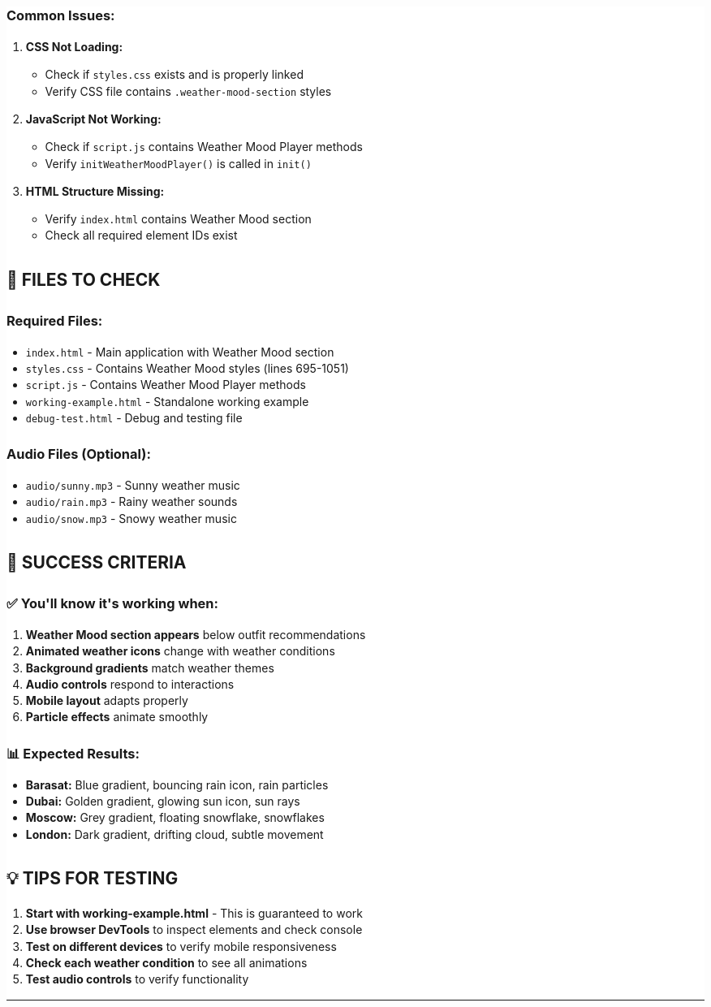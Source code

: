 ### **Common Issues:**

1. **CSS Not Loading:**
   - Check if `styles.css` exists and is properly linked
   - Verify CSS file contains `.weather-mood-section` styles

2. **JavaScript Not Working:**
   - Check if `script.js` contains Weather Mood Player methods
   - Verify `initWeatherMoodPlayer()` is called in `init()`

3. **HTML Structure Missing:**
   - Verify `index.html` contains Weather Mood section
   - Check all required element IDs exist

## 📁 **FILES TO CHECK**

### **Required Files:**
- `index.html` - Main application with Weather Mood section
- `styles.css` - Contains Weather Mood styles (lines 695-1051)
- `script.js` - Contains Weather Mood Player methods
- `working-example.html` - Standalone working example
- `debug-test.html` - Debug and testing file

### **Audio Files (Optional):**
- `audio/sunny.mp3` - Sunny weather music
- `audio/rain.mp3` - Rainy weather sounds
- `audio/snow.mp3` - Snowy weather music

## 🎉 **SUCCESS CRITERIA**

### **✅ You'll know it's working when:**
1. **Weather Mood section appears** below outfit recommendations
2. **Animated weather icons** change with weather conditions
3. **Background gradients** match weather themes
4. **Audio controls** respond to interactions
5. **Mobile layout** adapts properly
6. **Particle effects** animate smoothly

### **📊 Expected Results:**
- **Barasat:** Blue gradient, bouncing rain icon, rain particles
- **Dubai:** Golden gradient, glowing sun icon, sun rays
- **Moscow:** Grey gradient, floating snowflake, snowflakes
- **London:** Dark gradient, drifting cloud, subtle movement

## 💡 **TIPS FOR TESTING**

1. **Start with working-example.html** - This is guaranteed to work
2. **Use browser DevTools** to inspect elements and check console
3. **Test on different devices** to verify mobile responsiveness
4. **Check each weather condition** to see all animations
5. **Test audio controls** to verify functionality

---